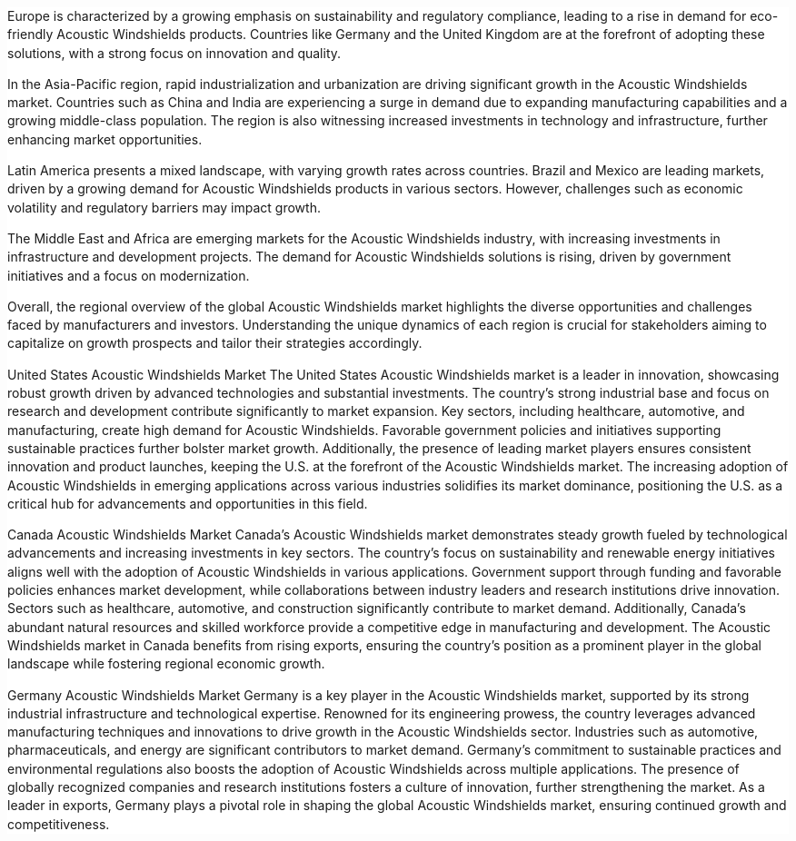 Europe is characterized by a growing emphasis on sustainability and regulatory compliance, leading to a rise in demand for eco-friendly Acoustic Windshields products. Countries like Germany and the United Kingdom are at the forefront of adopting these solutions, with a strong focus on innovation and quality.

In the Asia-Pacific region, rapid industrialization and urbanization are driving significant growth in the Acoustic Windshields market. Countries such as China and India are experiencing a surge in demand due to expanding manufacturing capabilities and a growing middle-class population. The region is also witnessing increased investments in technology and infrastructure, further enhancing market opportunities.

Latin America presents a mixed landscape, with varying growth rates across countries. Brazil and Mexico are leading markets, driven by a growing demand for Acoustic Windshields products in various sectors. However, challenges such as economic volatility and regulatory barriers may impact growth.

The Middle East and Africa are emerging markets for the Acoustic Windshields industry, with increasing investments in infrastructure and development projects. The demand for Acoustic Windshields solutions is rising, driven by government initiatives and a focus on modernization.

Overall, the regional overview of the global Acoustic Windshields market highlights the diverse opportunities and challenges faced by manufacturers and investors. Understanding the unique dynamics of each region is crucial for stakeholders aiming to capitalize on growth prospects and tailor their strategies accordingly.

United States Acoustic Windshields Market
The United States Acoustic Windshields market is a leader in innovation, showcasing robust growth driven by advanced technologies and substantial investments. The country’s strong industrial base and focus on research and development contribute significantly to market expansion. Key sectors, including healthcare, automotive, and manufacturing, create high demand for Acoustic Windshields. Favorable government policies and initiatives supporting sustainable practices further bolster market growth. Additionally, the presence of leading market players ensures consistent innovation and product launches, keeping the U.S. at the forefront of the Acoustic Windshields market. The increasing adoption of Acoustic Windshields in emerging applications across various industries solidifies its market dominance, positioning the U.S. as a critical hub for advancements and opportunities in this field.

Canada Acoustic Windshields Market
Canada’s Acoustic Windshields market demonstrates steady growth fueled by technological advancements and increasing investments in key sectors. The country’s focus on sustainability and renewable energy initiatives aligns well with the adoption of Acoustic Windshields in various applications. Government support through funding and favorable policies enhances market development, while collaborations between industry leaders and research institutions drive innovation. Sectors such as healthcare, automotive, and construction significantly contribute to market demand. Additionally, Canada’s abundant natural resources and skilled workforce provide a competitive edge in manufacturing and development. The Acoustic Windshields market in Canada benefits from rising exports, ensuring the country’s position as a prominent player in the global landscape while fostering regional economic growth.

Germany Acoustic Windshields Market
Germany is a key player in the Acoustic Windshields market, supported by its strong industrial infrastructure and technological expertise. Renowned for its engineering prowess, the country leverages advanced manufacturing techniques and innovations to drive growth in the Acoustic Windshields sector. Industries such as automotive, pharmaceuticals, and energy are significant contributors to market demand. Germany’s commitment to sustainable practices and environmental regulations also boosts the adoption of Acoustic Windshields across multiple applications. The presence of globally recognized companies and research institutions fosters a culture of innovation, further strengthening the market. As a leader in exports, Germany plays a pivotal role in shaping the global Acoustic Windshields market, ensuring continued growth and competitiveness.

